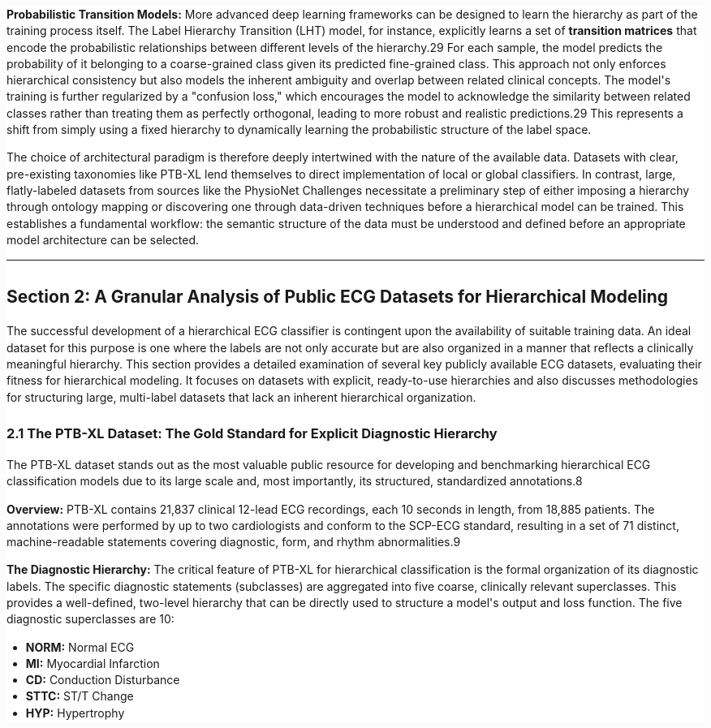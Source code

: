 **Probabilistic Transition Models:** More advanced deep learning frameworks can be designed to learn the hierarchy as part of the training process itself. The Label Hierarchy Transition (LHT) model, for instance, explicitly learns a set of **transition matrices** that encode the probabilistic relationships between different levels of the hierarchy.29 For each sample, the model predicts the probability of it belonging to a coarse-grained class given its predicted fine-grained class. This approach not only enforces hierarchical consistency but also models the inherent ambiguity and overlap between related clinical concepts. The model's training is further regularized by a "confusion loss," which encourages the model to acknowledge the similarity between related classes rather than treating them as perfectly orthogonal, leading to more robust and realistic predictions.29 This represents a shift from simply using a fixed hierarchy to dynamically learning the probabilistic structure of the label space.

The choice of architectural paradigm is therefore deeply intertwined with the nature of the available data. Datasets with clear, pre-existing taxonomies like PTB-XL lend themselves to direct implementation of local or global classifiers. In contrast, large, flatly-labeled datasets from sources like the PhysioNet Challenges necessitate a preliminary step of either imposing a hierarchy through ontology mapping or discovering one through data-driven techniques before a hierarchical model can be trained. This establishes a fundamental workflow: the semantic structure of the data must be understood and defined before an appropriate model architecture can be selected.

---

## **Section 2: A Granular Analysis of Public ECG Datasets for Hierarchical Modeling**

The successful development of a hierarchical ECG classifier is contingent upon the availability of suitable training data. An ideal dataset for this purpose is one where the labels are not only accurate but are also organized in a manner that reflects a clinically meaningful hierarchy. This section provides a detailed examination of several key publicly available ECG datasets, evaluating their fitness for hierarchical modeling. It focuses on datasets with explicit, ready-to-use hierarchies and also discusses methodologies for structuring large, multi-label datasets that lack an inherent hierarchical organization.

### **2.1 The PTB-XL Dataset: The Gold Standard for Explicit Diagnostic Hierarchy**

The PTB-XL dataset stands out as the most valuable public resource for developing and benchmarking hierarchical ECG classification models due to its large scale and, most importantly, its structured, standardized annotations.8

**Overview:** PTB-XL contains 21,837 clinical 12-lead ECG recordings, each 10 seconds in length, from 18,885 patients. The annotations were performed by up to two cardiologists and conform to the SCP-ECG standard, resulting in a set of 71 distinct, machine-readable statements covering diagnostic, form, and rhythm abnormalities.9

**The Diagnostic Hierarchy:** The critical feature of PTB-XL for hierarchical classification is the formal organization of its diagnostic labels. The specific diagnostic statements (subclasses) are aggregated into five coarse, clinically relevant superclasses. This provides a well-defined, two-level hierarchy that can be directly used to structure a model's output and loss function. The five diagnostic superclasses are 10:

* **NORM:** Normal ECG  
* **MI:** Myocardial Infarction  
* **CD:** Conduction Disturbance  
* **STTC:** ST/T Change  
* **HYP:** Hypertrophy
